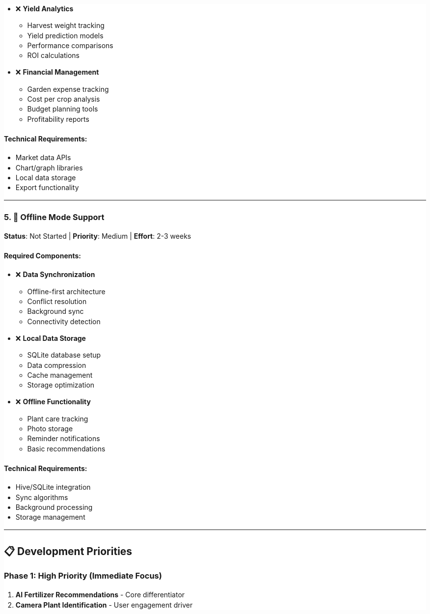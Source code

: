 - ❌ **Yield Analytics**
  - Harvest weight tracking
  - Yield prediction models
  - Performance comparisons
  - ROI calculations

- ❌ **Financial Management**
  - Garden expense tracking
  - Cost per crop analysis
  - Budget planning tools
  - Profitability reports

#### Technical Requirements:
- Market data APIs
- Chart/graph libraries
- Local data storage
- Export functionality

---

### 5. 💾 Offline Mode Support
**Status**: Not Started | **Priority**: Medium | **Effort**: 2-3 weeks

#### Required Components:
- ❌ **Data Synchronization**
  - Offline-first architecture
  - Conflict resolution
  - Background sync
  - Connectivity detection

- ❌ **Local Data Storage**
  - SQLite database setup
  - Data compression
  - Cache management
  - Storage optimization

- ❌ **Offline Functionality**
  - Plant care tracking
  - Photo storage
  - Reminder notifications
  - Basic recommendations

#### Technical Requirements:
- Hive/SQLite integration
- Sync algorithms
- Background processing
- Storage management

---

## 📋 Development Priorities

### Phase 1: High Priority (Immediate Focus)
1. **AI Fertilizer Recommendations** - Core differentiator
2. **Camera Plant Identification** - User engagement driver
